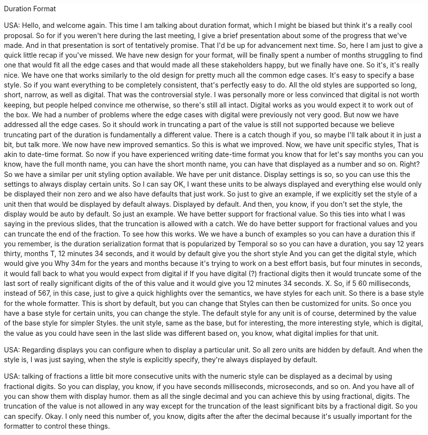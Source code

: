 Duration Format

USA: Hello, and welcome again. This time I am talking about duration format, which I might be biased but think it's a really cool proposal. So for if you weren't here during the last meeting, I give a brief presentation about some of the progress that we've made. And in that presentation is sort of tentatively promise. That I'd be up for advancement next time. So, here I am just to give a quick little recap if you've missed. We have new design for your format, will be finally spent a number of months struggling to find one that would fit all the edge cases and that would made all these stakeholders happy, but we finally have one. So it's, it's really nice. We have one that works similarly to the old design for pretty much all the common edge cases. It's easy to specify a base style. So if you want everything to be completely consistent, that's perfectly easy to do. All the old styles are supported so long, short, narrow, as well as digital. That was the controversial style. I was personally more or less convinced that digital is not worth keeping, but people helped convince me otherwise, so there's still all intact. Digital works as you would expect it to work out of the box. We had a number of problems where the edge cases with digital were previously not very good. But now we have addressed all the edge cases. So it should work in truncating a part of the value is still not supported because we believe truncating part of the duration is fundamentally a different value. There is a catch though if you, so maybe I'll talk about it in just a bit, but talk more. We now have new improved semantics. So this is what we improved. Now, we have unit specific styles, That is akin to date-time format. So now if you have experienced writing date-time format you know that for let's say months you can you know, have the full month name, you can have the short month name, you can have that displayed as a number and so on. Right? So we have a similar per unit styling option available. We have per unit distance. Display settings is so, so you can use this the settings to always display certain units. So I can say OK, I want these units to be always displayed and everything else would only be displayed their non zero and we also have defaults that just work. So just to give an example, if we explicitly set the style of a unit then that would be displayed by default always. Displayed by default. And then, you know, if you don't set the style, the display would be auto by default. So just an example. We have better support for fractional value. So this ties into what I was saying in the previous slides, that the truncation is allowed with a catch. We do have better support for fractional values and you can truncate the end of the fraction. To see how this works. We we have a bunch of examples so you can have a duration this if you remember, is the duration serialization format that is popularized by Temporal so so you can have a duration, you say 12 years thirty, months T, 12 minutes 34 seconds, and it would by default give you the short style And you can get the digital style, which would give you Why 34m for the years and months because it's trying to work on a best effort basis, but four minutes in seconds, it would fall back to what you would expect from digital if If you have digital (?) fractional digits then it would truncate some of the last sort of really significant digits of the of this value and it would give you 12 minutes 34 seconds. X. So, if 5 60 milliseconds, instead of 567, in this case, just to give a quick highlights over the semantics, we have styles for each unit. So there is a base style for the whole formatter. This is short by default, but you can change that Styles can then be customized for units. So once you have a base style for certain units, you can change the style. The default style for any unit is of course, determined by the value of the base style for simpler Styles. the unit style, same as the base, but for interesting, the more interesting style, which is digital, the value as you could have seen in the last slide was different based on, you know, what digital implies for that unit.

USA: Regarding displays you can configure when to display a particular unit. So all zero units are hidden by default. And when the style is, I was just saying, when the style is explicitly specify, they're always displayed by default.

USA: talking of fractions a little bit more consecutive units with the numeric style can be displayed as a decimal by using fractional digits. So you can display, you know, if you have seconds milliseconds, microseconds, and so on. And you have all of you can show them with display humor. them as all the single decimal and you can achieve this by using fractional, digits. The truncation of the value is not allowed in any way except for the truncation of the least significant bits by a fractional digit. So you can specify. Okay. I only need this number of, you know, digits after the after the decimal because it's usually important for the formatter to control these things.
